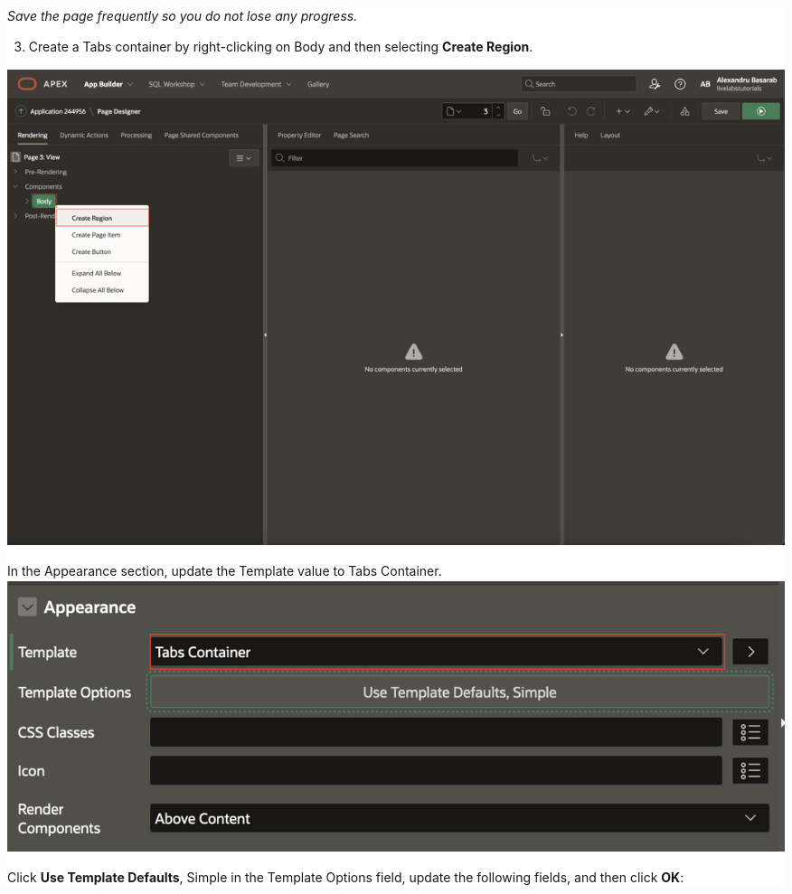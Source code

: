   *Save the page frequently so you do not lose any progress.*

3. Create a Tabs container by right-clicking on Body and then selecting **Create Region**.

  ![Create tabs region](images/patient-info-region.png)

  In the Appearance section, update the Template value to Tabs Container.
  ![Create tabs container](images/tabs-container.png)

  Click **Use Template Defaults**, Simple in the Template Options field, update the following fields, and then click **OK**:
